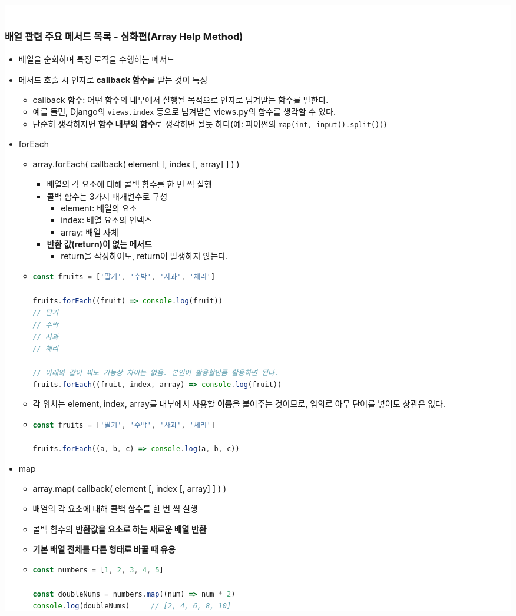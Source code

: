 <br>

### 배열 관련 주요 메서드 목록 - 심화편(Array Help Method)

- 배열을 순회하며 특정 로직을 수행하는 메서드

- 메서드 호출 시 인자로 **callback 함수**를 받는 것이 특징

  - callback 함수: 어떤 함수의 내부에서 실행될 목적으로 인자로 넘겨받는 함수를 말한다.
  - 예를 들면, Django의 `views.index` 등으로 넘겨받은 views.py의 함수를 생각할 수 있다.
  - 단순히 생각하자면 **함수 내부의 함수**로 생각하면 될듯 하다(예: 파이썬의 `map(int, input().split())`)

- forEach

  - array.forEach( callback( element [, index [, array] ] ) )

    - 배열의 각 요소에 대해 콜백 함수를 한 번 씩 실행
    - 콜백 함수는 3가지 매개변수로 구성
      - element: 배열의 요소
      - index: 배열 요소의 인덱스
      - array: 배열 자체
    - **반환 값(return)이 없는 메서드**
      - return을 작성하여도, return이 발생하지 않는다.

  - ```js
    const fruits = ['딸기', '수박', '사과', '체리']
    
    fruits.forEach((fruit) => console.log(fruit))
    // 딸기
    // 수박
    // 사과
    // 체리
    
    // 아래와 같이 써도 기능상 차이는 없음. 본인이 활용할만큼 활용하면 된다.
    fruits.forEach((fruit, index, array) => console.log(fruit))
    ```

  - 각 위치는 element, index, array를 내부에서 사용할 **이름**을 붙여주는 것이므로, 임의로 아무 단어를 넣어도 상관은 없다.

  - ```js
    const fruits = ['딸기', '수박', '사과', '체리']
    
    fruits.forEach((a, b, c) => console.log(a, b, c))
    ```

- map

  - array.map( callback( element [, index [, array] ] ) )

  - 배열의 각 요소에 대해 콜백 함수를 한 번 씩 실행

  - 콜백 함수의 **반환값을 요소로 하는 새로운 배열 반환**

  - **기본 배열 전체를 다른 형태로 바꿀 때 유용**

  - ```js
    const numbers = [1, 2, 3, 4, 5]
    
    const doubleNums = numbers.map((num) => num * 2)
    console.log(doubleNums)		// [2, 4, 6, 8, 10]
    ```
